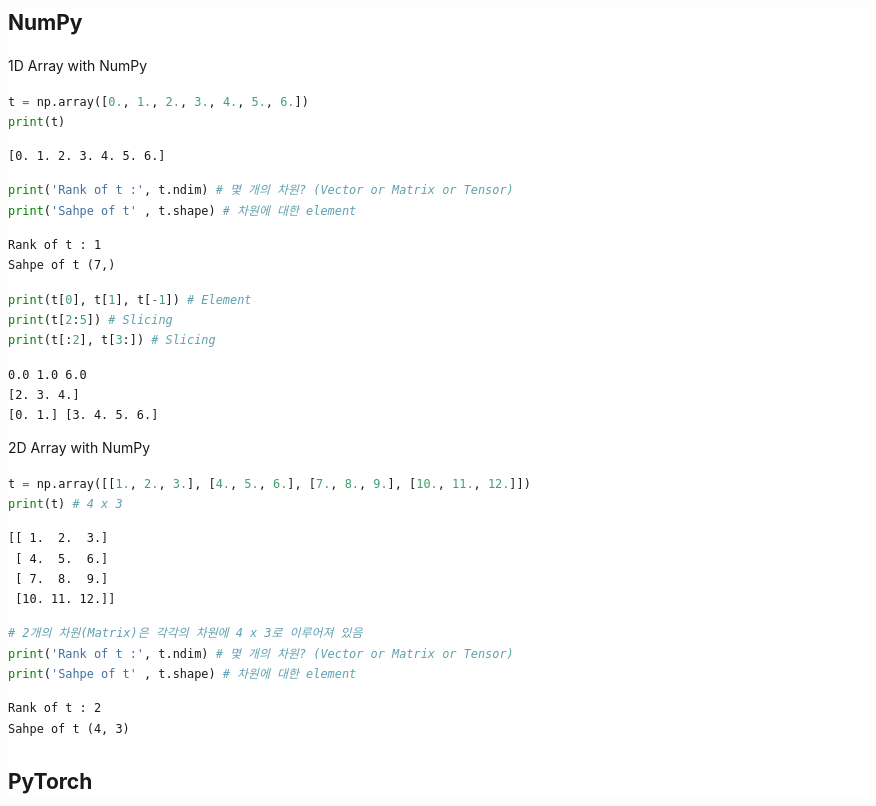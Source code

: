 ## NumPy

1D Array with NumPy


```python
t = np.array([0., 1., 2., 3., 4., 5., 6.])
print(t)
```

    [0. 1. 2. 3. 4. 5. 6.]
    


```python
print('Rank of t :', t.ndim) # 몇 개의 차원? (Vector or Matrix or Tensor)
print('Sahpe of t' , t.shape) # 차원에 대한 element
```

    Rank of t : 1
    Sahpe of t (7,)
    


```python
print(t[0], t[1], t[-1]) # Element
print(t[2:5]) # Slicing
print(t[:2], t[3:]) # Slicing
```

    0.0 1.0 6.0
    [2. 3. 4.]
    [0. 1.] [3. 4. 5. 6.]
    

2D Array with NumPy


```python
t = np.array([[1., 2., 3.], [4., 5., 6.], [7., 8., 9.], [10., 11., 12.]])
print(t) # 4 x 3
```

    [[ 1.  2.  3.]
     [ 4.  5.  6.]
     [ 7.  8.  9.]
     [10. 11. 12.]]
    


```python
# 2개의 차원(Matrix)은 각각의 차원에 4 x 3로 이루어져 있음
print('Rank of t :', t.ndim) # 몇 개의 차원? (Vector or Matrix or Tensor)
print('Sahpe of t' , t.shape) # 차원에 대한 element
```

    Rank of t : 2
    Sahpe of t (4, 3)
    

## PyTorch
